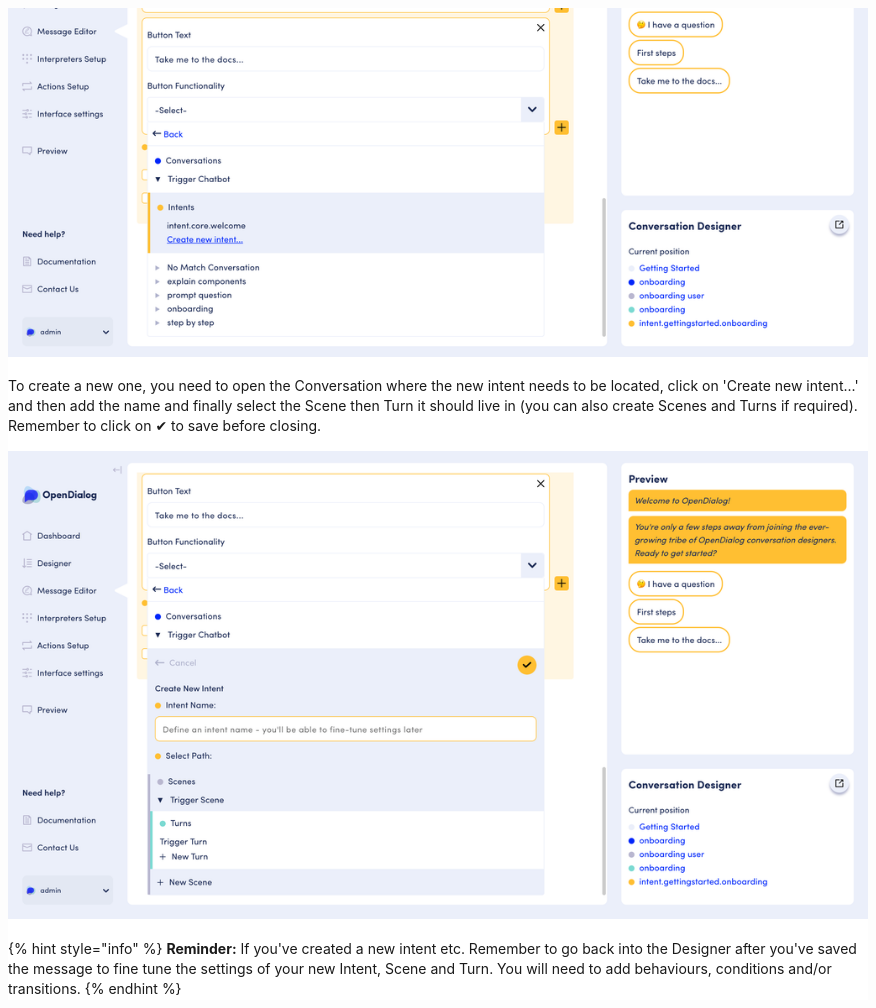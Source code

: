 ![Message editor: Simulate user intent](<../../../.gitbook/assets/image (386).png>)

To create a new one, you need to open the Conversation where the new intent needs to be located, click on 'Create new intent...' and then add the name and finally select the Scene then Turn it should live in (you can also create Scenes and Turns if required). Remember to click on ✔ to save before closing.

![Message editor: Create new intent.](<../../../.gitbook/assets/image (281).png>)

{% hint style="info" %}
**Reminder:** If you've created a new intent etc. Remember to go back into the Designer after you've saved the message to fine tune the settings of your new Intent, Scene and Turn. You will need to add behaviours, conditions and/or transitions.
{% endhint %}
